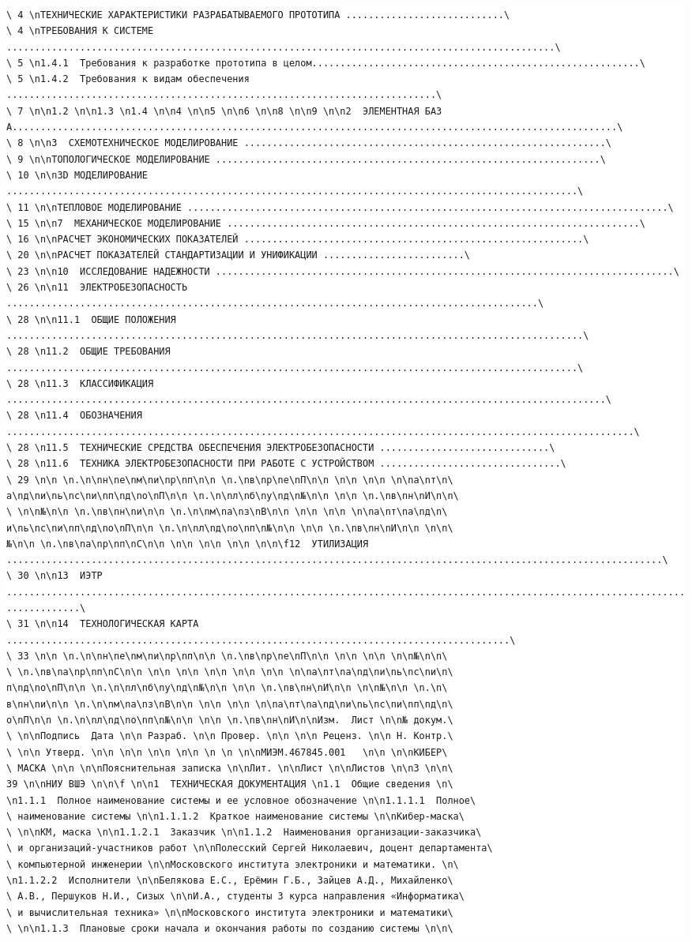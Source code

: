     \ 4 \nТЕХНИЧЕСКИЕ ХАРАКТЕРИСТИКИ РАЗРАБАТЫВАЕМОГО ПРОТОТИПА ............................\
    \ 4 \nТРЕБОВАНИЯ К СИСТЕМЕ .................................................................................................\
    \ 5 \n1.4.1  Требования к разработке прототипа в целом..........................................................\
    \ 5 \n1.4.2  Требования к видам обеспечения ............................................................................\
    \ 7 \n\n1.2 \n\n1.3 \n1.4 \n\n4 \n\n5 \n\n6 \n\n8 \n\n9 \n\n2  ЭЛЕМЕНТНАЯ БАЗА...........................................................................................................\
    \ 8 \n\n3  СХЕМОТЕХНИЧЕСКОЕ МОДЕЛИРОВАНИЕ ................................................................\
    \ 9 \n\nТОПОЛОГИЧЕСКОЕ МОДЕЛИРОВАНИЕ ....................................................................\
    \ 10 \n\n3D МОДЕЛИРОВАНИЕ .....................................................................................................\
    \ 11 \n\nТЕПЛОВОЕ МОДЕЛИРОВАНИЕ .....................................................................................\
    \ 15 \n\n7  МЕХАНИЧЕСКОЕ МОДЕЛИРОВАНИЕ .........................................................................\
    \ 16 \n\nРАСЧЕТ ЭКОНОМИЧЕСКИХ ПОКАЗАТЕЛЕЙ ............................................................\
    \ 20 \n\nРАСЧЕТ ПОКАЗАТЕЛЕЙ СТАНДАРТИЗАЦИИ И УНИФИКАЦИИ .........................\
    \ 23 \n\n10  ИССЛЕДОВАНИЕ НАДЕЖНОСТИ .................................................................................\
    \ 26 \n\n11  ЭЛЕКТРОБЕЗОПАСНОСТЬ ..............................................................................................\
    \ 28 \n\n11.1  ОБЩИЕ ПОЛОЖЕНИЯ ......................................................................................................\
    \ 28 \n11.2  ОБЩИЕ ТРЕБОВАНИЯ .....................................................................................................\
    \ 28 \n11.3  КЛАССИФИКАЦИЯ ..........................................................................................................\
    \ 28 \n11.4  ОБОЗНАЧЕНИЯ ...............................................................................................................\
    \ 28 \n11.5  ТЕХНИЧЕСКИЕ СРЕДСТВА ОБЕСПЕЧЕНИЯ ЭЛЕКТРОБЕЗОПАСНОСТИ ..............................\
    \ 28 \n11.6  ТЕХНИКА ЭЛЕКТРОБЕЗОПАСНОСТИ ПРИ РАБОТЕ С УСТРОЙСТВОМ ................................\
    \ 29 \n\n \n.\n\nн\nе\nм\nи\nр\nп\n\n \n.\nв\nр\nе\nП\n\n \n\n \n\n \n\nа\nт\n\
    а\nд\nи\nь\nс\nи\nп\nд\nо\nП\n\n \n.\n\nл\nб\nу\nд\n№\n\n \n\n \n.\nв\nн\nИ\n\n\
    \ \n\n№\n\n \n.\nв\nн\nи\n\n \n.\n\nм\nа\nз\nВ\n\n \n\n \n\n \n\nа\nт\nа\nд\n\
    и\nь\nс\nи\nп\nд\nо\nП\n\n \n.\n\nл\nд\nо\nп\n№\n\n \n\n \n.\nв\nн\nИ\n\n \n\n\
    №\n\n \n.\nв\nа\nр\nп\nС\n\n \n\n \n\n \n\n \n\n\f12  УТИЛИЗАЦИЯ ....................................................................................................................\
    \ 30 \n\n13  ИЭТР .....................................................................................................................................\
    \ 31 \n\n14  ТЕХНОЛОГИЧЕСКАЯ КАРТА .........................................................................................\
    \ 33 \n\n \n.\n\nн\nе\nм\nи\nр\nп\n\n \n.\nв\nр\nе\nП\n\n \n\n \n\n \n\n№\n\n\
    \ \n.\nв\nа\nр\nп\nС\n\n \n\n \n\n \n\n \n\n \n\n \n\nа\nт\nа\nд\nи\nь\nс\nи\n\
    п\nд\nо\nП\n\n \n.\n\nл\nб\nу\nд\n№\n\n \n\n \n.\nв\nн\nИ\n\n \n\n№\n\n \n.\n\
    в\nн\nи\n\n \n.\n\nм\nа\nз\nВ\n\n \n\n \n\n \n\nа\nт\nа\nд\nи\nь\nс\nи\nп\nд\n\
    о\nП\n\n \n.\n\nл\nд\nо\nп\n№\n\n \n\n \n.\nв\nн\nИ\n\nИзм.  Лист \n\n№ докум.\
    \ \n\nПодпись  Дата \n\n Разраб. \n\n Провер. \n\n \n\n Реценз. \n\n Н. Контр.\
    \ \n\n Утверд. \n\n \n\n \n\n \n\n \n \n \n\nМИЭМ.467845.001   \n\n \n\nКИБЕР\
    \ МАСКА \n\n \n\nПояснительная записка \n\nЛит. \n\nЛист \n\nЛистов \n\n3 \n\n\
    39 \n\nНИУ ВШЭ \n\n\f \n\n1  ТЕХНИЧЕСКАЯ ДОКУМЕНТАЦИЯ \n1.1  Общие сведения \n\
    \n1.1.1  Полное наименование системы и ее условное обозначение \n\n1.1.1.1  Полное\
    \ наименование системы \n\n1.1.1.2  Краткое наименование системы \n\nКибер-маска\
    \ \n\nКМ, маска \n\n1.1.2.1  Заказчик \n\n1.1.2  Наименования организации-заказчика\
    \ и организаций-участников работ \n\nПолесский Сергей Николаевич, доцент департамента\
    \ компьютерной инженерии \n\nМосковского института электроники и математики. \n\
    \n1.1.2.2  Исполнители \n\nБелякова Е.С., Ерёмин Г.Б., Зайцев А.Д., Михайленко\
    \ А.В., Першуков Н.И., Сизых \n\nИ.А., студенты 3 курса направления «Информатика\
    \ и вычислительная техника» \n\nМосковского института электроники и математики\
    \ \n\n1.1.3  Плановые сроки начала и окончания работы по созданию системы \n\n\